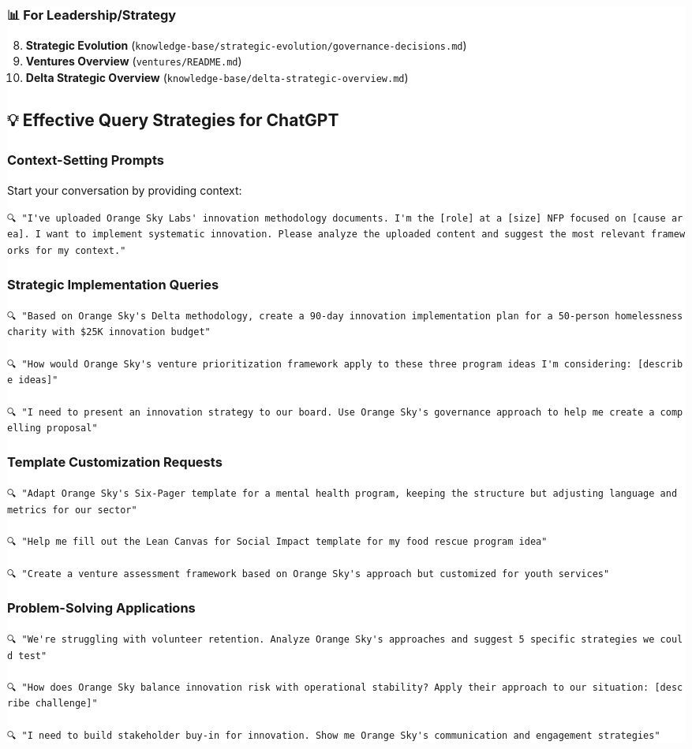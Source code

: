 ### **📊 For Leadership/Strategy**
8. **Strategic Evolution** (`knowledge-base/strategic-evolution/governance-decisions.md`)
9. **Ventures Overview** (`ventures/README.md`)
10. **Delta Strategic Overview** (`knowledge-base/delta-strategic-overview.md`)

## 💡 **Effective Query Strategies for ChatGPT**

### **Context-Setting Prompts**

Start your conversation by providing context:

```
🔍 "I've uploaded Orange Sky Labs' innovation methodology documents. I'm the [role] at a [size] NFP focused on [cause area]. I want to implement systematic innovation. Please analyze the uploaded content and suggest the most relevant frameworks for my context."
```

### **Strategic Implementation Queries**

```
🔍 "Based on Orange Sky's Delta methodology, create a 90-day innovation implementation plan for a 50-person homelessness charity with $25K innovation budget"

🔍 "How would Orange Sky's venture prioritization framework apply to these three program ideas I'm considering: [describe ideas]"

🔍 "I need to present an innovation strategy to our board. Use Orange Sky's governance approach to help me create a compelling proposal"
```

### **Template Customization Requests**

```
🔍 "Adapt Orange Sky's Six-Pager template for a mental health program, keeping the structure but adjusting language and metrics for our sector"

🔍 "Help me fill out the Lean Canvas for Social Impact template for my food rescue program idea"

🔍 "Create a venture assessment framework based on Orange Sky's approach but customized for youth services"
```

### **Problem-Solving Applications**

```
🔍 "We're struggling with volunteer retention. Analyze Orange Sky's approaches and suggest 5 specific strategies we could test"

🔍 "How does Orange Sky balance innovation risk with operational stability? Apply their approach to our situation: [describe challenge]"

🔍 "I need to build stakeholder buy-in for innovation. Show me Orange Sky's communication and engagement strategies"
```
